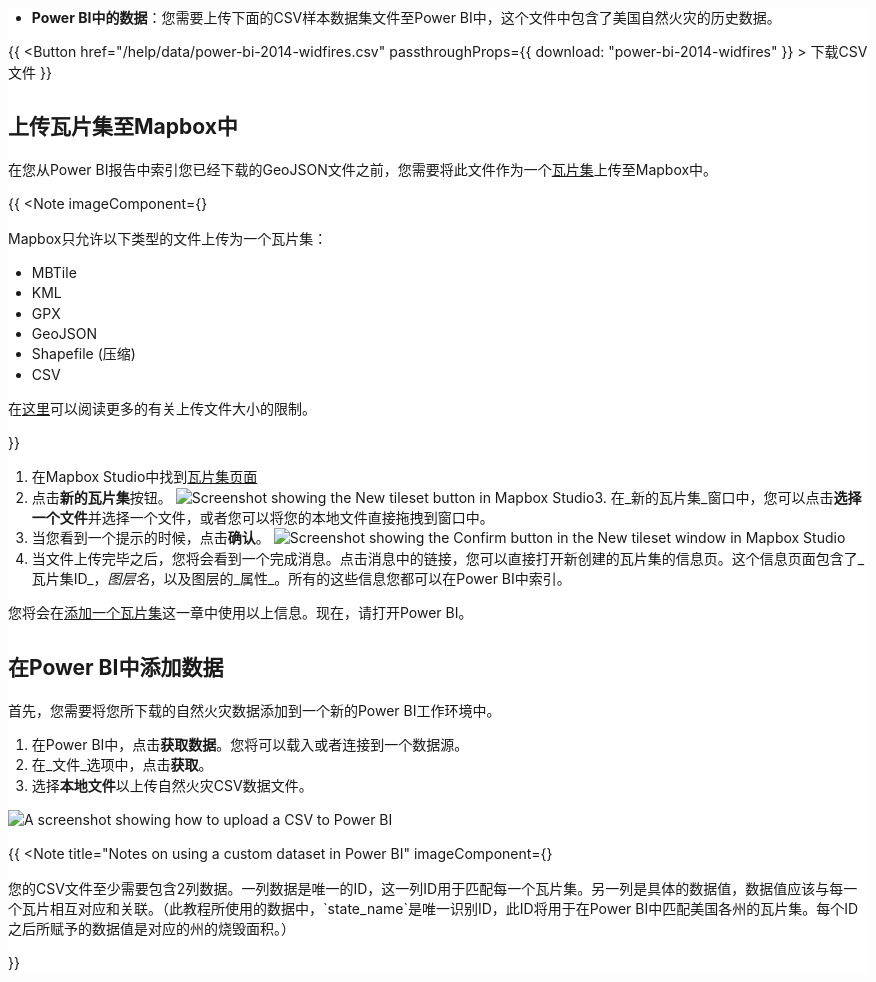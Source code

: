 - **Power BI中的数据**：您需要上传下面的CSV样本数据集文件至Power BI中，这个文件中包含了美国自然火灾的历史数据。

{{
<Button href="/help/data/power-bi-2014-widfires.csv" passthroughProps={{ download: "power-bi-2014-widfires" }} >
    <Icon name='arrow-down' inline={true} /> 下载CSV文件
</Button>
}}

## 上传瓦片集至Mapbox中

在您从Power BI报告中索引您已经下载的GeoJSON文件之前，您需要将此文件作为一个[瓦片集](/help/glossary/tileset/)上传至Mapbox中。

{{
<Note
  imageComponent={<BookImage />}
>
  <p>Mapbox只允许以下类型的文件上传为一个瓦片集：</p>
  <ul>
    <li>MBTile</li>
    <li>KML</li>
    <li>GPX</li>
    <li>GeoJSON</li>
    <li>Shapefile (压缩)</li>
    <li>CSV</li>
  </ul>
  <p>在<a href="/help/troubleshooting/uploads/#tilesets">这里</a>可以阅读更多的有关上传文件大小的限制。</p>
</Note>
}}

1. 在Mapbox Studio中找到[瓦片集页面](https://www.mapbox.com/studio/tilesets/)
2. 点击**新的瓦片集**按钮。
![Screenshot showing the New tileset button in Mapbox Studio](/help/img/3rdparty/power-bi-new-tileset.png)3. 在_新的瓦片集_窗口中，您可以点击**选择一个文件**并选择一个文件，或者您可以将您的本地文件直接拖拽到窗口中。
4. 当您看到一个提示的时候，点击**确认**。
![Screenshot showing the Confirm button in the New tileset window in Mapbox Studio](/help/img/3rdparty/power-bi-confirm-tileset-upload.png)
5. 当文件上传完毕之后，您将会看到一个完成消息。点击消息中的链接，您可以直接打开新创建的瓦片集的信息页。这个信息页面包含了_瓦片集ID_，_图层名_，以及图层的_属性_。所有的这些信息您都可以在Power BI中索引。

您将会在[添加一个瓦片集](#add-a-custom-tileset)这一章中使用以上信息。现在，请打开Power BI。

## 在Power BI中添加数据

首先，您需要将您所下载的自然火灾数据添加到一个新的Power BI工作环境中。

1. 在Power BI中，点击**获取数据**。您将可以载入或者连接到一个数据源。
2. 在_文件_选项中，点击**获取**。
3. 选择**本地文件**以上传自然火灾CSV数据文件。

![A screenshot showing how to upload a CSV to Power BI](/help/img/3rdparty/power-bi-choropleth-upload.png)

{{
<Note
  title="Notes on using a custom dataset in Power BI"
  imageComponent={<BookImage />}
>
  <p>您的CSV文件至少需要包含2列数据。一列数据是唯一的ID，这一列ID用于匹配每一个瓦片集。另一列是具体的数据值，数据值应该与每一个瓦片相互对应和关联。（此教程所使用的数据中，`state_name`是唯一识别ID，此ID将用于在Power BI中匹配美国各州的瓦片集。每个ID之后所赋予的数据值是对应的州的烧毁面积。）</p>
</Note>
}}

